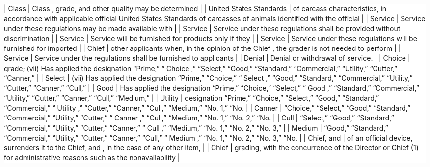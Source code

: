 | Class                    | Class , grade, and other quality may be determined                                                                                                                                                                                                                                                |
| United States Standards  | of carcass characteristics, in accordance with applicable official United States Standards of carcasses of animals identified with the official                                                                                                                                                   |
| Service                  | Service under these regulations may be made available with                                                                                                                                                                                                                                        |
| Service                  | Service under these regulations shall be provided without discrimination                                                                                                                                                                                                                          |
| Service                  | Service will be furnished for products only if they                                                                                                                                                                                                                                               |
| Service                  | Service under these regulations will be furnished for imported                                                                                                                                                                                                                                    |
| Chief                    | other applicants when, in the opinion of the Chief , the grader is not needed to perform                                                                                                                                                                                                          |
| Service                  | Service under the regulations shall be furnished to applicants                                                                                                                                                                                                                                    |
| Denial                   | Denial  or withdrawal of service.                                                                                                                                                                                                                                                                 |
| Choice                   | grade; (vii) Has applied the designation &#8220;Prime,&#8221; &#8220; Choice ,&#8221; &#8220;Select,&#8221; &#8220;Good,&#8221; &#8220;Standard,&#8221; &#8220;Commercial,&#8221; &#8220;Utility,&#8221; &#8220;Cutter,&#8221; &#8220;Canner,&#8221;                                              |
| Select                   | (vii) Has applied the designation &#8220;Prime,&#8221; &#8220;Choice,&#8221; &#8220; Select ,&#8221; &#8220;Good,&#8221; &#8220;Standard,&#8221; &#8220;Commercial,&#8221; &#8220;Utility,&#8221; &#8220;Cutter,&#8221; &#8220;Canner,&#8221; &#8220;Cull,&#8221;                                 |
| Good                     | Has applied the designation &#8220;Prime,&#8221; &#8220;Choice,&#8221; &#8220;Select,&#8221; &#8220; Good ,&#8221; &#8220;Standard,&#8221; &#8220;Commercial,&#8221; &#8220;Utility,&#8221; &#8220;Cutter,&#8221; &#8220;Canner,&#8221; &#8220;Cull,&#8221; &#8220;Medium,&#8221;                 |
| Utility                  | designation &#8220;Prime,&#8221; &#8220;Choice,&#8221; &#8220;Select,&#8221; &#8220;Good,&#8221; &#8220;Standard,&#8221; &#8220;Commercial,&#8221; &#8220; Utility ,&#8221; &#8220;Cutter,&#8221; &#8220;Canner,&#8221; &#8220;Cull,&#8221; &#8220;Medium,&#8221; &#8220;No. 1,&#8221; &#8220;No. |
| Canner                   | &#8220;Choice,&#8221; &#8220;Select,&#8221; &#8220;Good,&#8221; &#8220;Standard,&#8221; &#8220;Commercial,&#8221; &#8220;Utility,&#8221; &#8220;Cutter,&#8221; &#8220; Canner ,&#8221; &#8220;Cull,&#8221; &#8220;Medium,&#8221; &#8220;No. 1,&#8221; &#8220;No. 2,&#8221; &#8220;No.             |
| Cull                     | &#8220;Select,&#8221; &#8220;Good,&#8221; &#8220;Standard,&#8221; &#8220;Commercial,&#8221; &#8220;Utility,&#8221; &#8220;Cutter,&#8221; &#8220;Canner,&#8221; &#8220; Cull ,&#8221; &#8220;Medium,&#8221; &#8220;No. 1,&#8221; &#8220;No. 2,&#8221; &#8220;No. 3,&#8221;                         |
| Medium                   | &#8220;Good,&#8221; &#8220;Standard,&#8221; &#8220;Commercial,&#8221; &#8220;Utility,&#8221; &#8220;Cutter,&#8221; &#8220;Canner,&#8221; &#8220;Cull,&#8221; &#8220; Medium ,&#8221; &#8220;No. 1,&#8221; &#8220;No. 2,&#8221; &#8220;No. 3,&#8221; &#8220;No.                                    |
| Chief, and               | of an official device, surrenders it to the Chief, and , in the case of any other item,                                                                                                                                                                                                           |
| Chief                    | grading, with the concurrence of the Director or Chief (1) for administrative reasons such as the nonavailability                                                                                                                                                                                 |